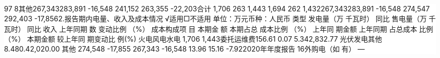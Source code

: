 97
8其他267,343283,891
-16,548
241,152
263,355
-22,203合计
1,706
263
1,443
1,694
262
1,432267,343283,891
-16,548
274,547
292,403
-17,8562.报告期内电量、收入及成本情况
√适用□不适用
单位：万元币种：人民币
类型
发电量（万
千瓦时）
同比
售电量（万
千瓦时）
同比
收入
上年同期
数
变动比例
（%）
成本构成项
目
本期金
额
本期占总
成本比例
（%）
上年同
期金额
上年同期
占总成本
比例（%）
本期金额
较上年同
期变动比
例(%)
火电风电水电
1,706
1,443委托运维费156.61
0.07
5.342,832.77
光伏发电其他
8.480.42,020.00
其他
274,548
-17,855
267,343
-16,548
13.96
15.16
-7.922020年年度报告
16外购电（如
有）
—